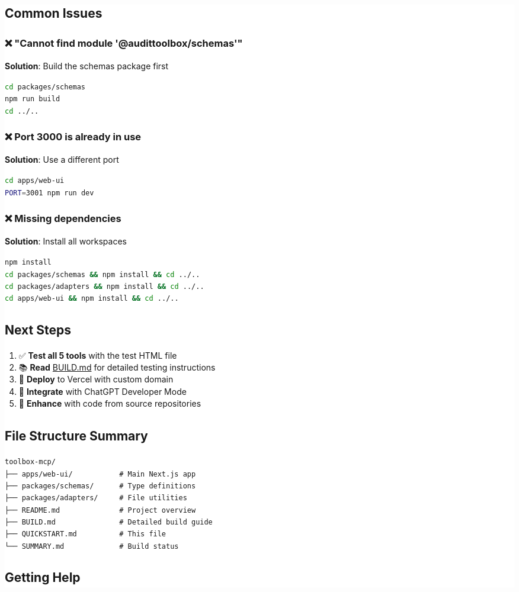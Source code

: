 ## Common Issues

### ❌ "Cannot find module '@audittoolbox/schemas'"

**Solution**: Build the schemas package first
```bash
cd packages/schemas
npm run build
cd ../..
```

### ❌ Port 3000 is already in use

**Solution**: Use a different port
```bash
cd apps/web-ui
PORT=3001 npm run dev
```

### ❌ Missing dependencies

**Solution**: Install all workspaces
```bash
npm install
cd packages/schemas && npm install && cd ../..
cd packages/adapters && npm install && cd ../..
cd apps/web-ui && npm install && cd ../..
```

## Next Steps

1. ✅ **Test all 5 tools** with the test HTML file
2. 📚 **Read** [BUILD.md](BUILD.md) for detailed testing instructions
3. 🚀 **Deploy** to Vercel with custom domain
4. 🔗 **Integrate** with ChatGPT Developer Mode
5. 🎨 **Enhance** with code from source repositories

## File Structure Summary

```
toolbox-mcp/
├── apps/web-ui/           # Main Next.js app
├── packages/schemas/      # Type definitions
├── packages/adapters/     # File utilities
├── README.md              # Project overview
├── BUILD.md               # Detailed build guide
├── QUICKSTART.md          # This file
└── SUMMARY.md             # Build status
```

## Getting Help
